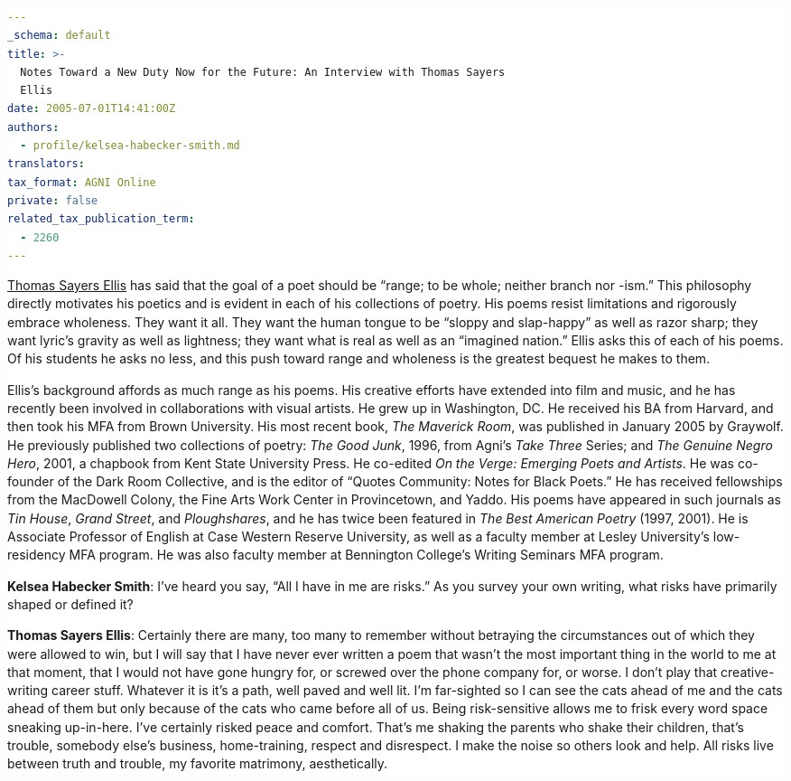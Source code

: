 ```yaml
---
_schema: default
title: >-
  Notes Toward a New Duty Now for the Future: An Interview with Thomas Sayers
  Ellis
date: 2005-07-01T14:41:00Z
authors:
  - profile/kelsea-habecker-smith.md
translators:
tax_format: AGNI Online
private: false
related_tax_publication_term:
  - 2260
---
```


[Thomas Sayers Ellis](/about/our-people/authors/thomas-sayers-ellis/) has said that the goal of a poet should be “range; to be whole; neither branch nor -ism.” This philosophy directly motivates his poetics and is evident in each of his collections of poetry. His poems resist limitations and rigorously embrace wholeness. They want it all. They want the human tongue to be “sloppy and slap-happy” as well as razor sharp; they want lyric’s gravity as well as lightness; they want what is real as well as an “imagined nation.” Ellis asks this of each of his poems. Of his students he asks no less, and this push toward range and wholeness is the greatest bequest he makes to them.

Ellis’s background affords as much range as his poems. His creative efforts have extended into film and music, and he has recently been involved in collaborations with visual artists. He grew up in Washington, DC. He received his BA from Harvard, and then took his MFA from Brown University. His most recent book, *The Maverick Room*, was published in January 2005 by Graywolf. He previously published two collections of poetry: *The Good Junk*, 1996, from Agni’s *Take Three* Series; and *The Genuine Negro Hero*, 2001, a chapbook from Kent State University Press. He co-edited *On the Verge: Emerging Poets and Artists*. He was co-founder of the Dark Room Collective, and is the editor of “Quotes Community: Notes for Black Poets.” He has received fellowships from the MacDowell Colony, the Fine Arts Work Center in Provincetown, and Yaddo. His poems have appeared in such journals as *Tin House*, *Grand Street*, and *Ploughshares*, and he has twice been featured in *The Best American Poetry* (1997, 2001). He is Associate Professor of English at Case Western Reserve University, as well as a faculty member at Lesley University’s low-residency MFA program. He was also faculty member at Bennington College’s Writing Seminars MFA program.

 **Kelsea Habecker Smith**\: I’ve heard you say, “All I have in me are risks.” As you survey your own writing, what risks have primarily shaped or defined it?

**Thomas Sayers Ellis**\: Certainly there are many, too many to remember without betraying the circumstances out of which they were allowed to win, but I will say that I have never ever written a poem that wasn’t the most important thing in the world to me at that moment, that I would not have gone hungry for, or screwed over the phone company for, or worse. I don’t play that creative-writing career stuff. Whatever it is it’s a path, well paved and well lit. I’m far-sighted so I can see the cats ahead of me and the cats ahead of them but only because of the cats who came before all of us. Being risk-sensitive allows me to frisk every word space sneaking up-in-here. I’ve certainly risked peace and comfort. That’s me shaking the parents who shake their children, that’s trouble, somebody else’s business, home-training, respect and disrespect. I make the noise so others look and help. All risks live between truth and trouble, my favorite matrimony, aesthetically.
